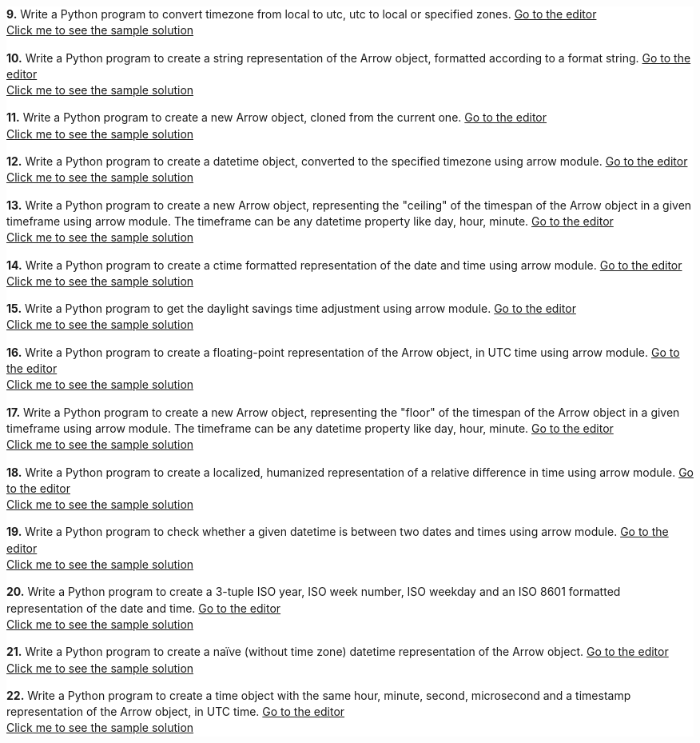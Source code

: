 **9.** Write a Python program to convert timezone from local to utc, utc to local or specified zones. [Go to the editor](#EDITOR)  
[Click me to see the sample solution](python-arrow-exercise-9.php)

**10.** Write a Python program to create a string representation of the Arrow object, formatted according to a format string. [Go to the editor](#EDITOR)  
[Click me to see the sample solution](python-arrow-exercise-10.php)

**11.** Write a Python program to create a new Arrow object, cloned from the current one. [Go to the editor](#EDITOR)  
[Click me to see the sample solution](python-arrow-exercise-11.php)

**12.** Write a Python program to create a datetime object, converted to the specified timezone using arrow module. [Go to the editor](#EDITOR)  
[Click me to see the sample solution](python-arrow-exercise-12.php)

**13.** Write a Python program to create a new Arrow object, representing the "ceiling" of the timespan of the Arrow object in a given timeframe using arrow module. The timeframe can be any datetime property like day, hour, minute. [Go to the editor](#EDITOR)  
[Click me to see the sample solution](python-arrow-exercise-13.php)

**14.** Write a Python program to create a ctime formatted representation of the date and time using arrow module. [Go to the editor](#EDITOR)  
[Click me to see the sample solution](python-arrow-exercise-14.php)

**15.** Write a Python program to get the daylight savings time adjustment using arrow module. [Go to the editor](#EDITOR)  
[Click me to see the sample solution](python-arrow-exercise-15.php)

**16.** Write a Python program to create a floating-point representation of the Arrow object, in UTC time using arrow module. [Go to the editor](#EDITOR)  
[Click me to see the sample solution](python-arrow-exercise-16.php)

**17.** Write a Python program to create a new Arrow object, representing the "floor" of the timespan of the Arrow object in a given timeframe using arrow module. The timeframe can be any datetime property like day, hour, minute. [Go to the editor](#EDITOR)  
[Click me to see the sample solution](python-arrow-exercise-17.php)

**18.** Write a Python program to create a localized, humanized representation of a relative difference in time using arrow module. [Go to the editor](#EDITOR)  
[Click me to see the sample solution](python-arrow-exercise-18.php)

**19.** Write a Python program to check whether a given datetime is between two dates and times using arrow module. [Go to the editor](#EDITOR)  
[Click me to see the sample solution](python-arrow-exercise-19.php)

**20.** Write a Python program to create a 3-tuple ISO year, ISO week number, ISO weekday and an ISO 8601 formatted representation of the date and time. [Go to the editor](#EDITOR)  
[Click me to see the sample solution](python-arrow-exercise-20.php)

<span class="underline"></span>

**21.** Write a Python program to create a naïve (without time zone) datetime representation of the Arrow object. [Go to the editor](#EDITOR)  
[Click me to see the sample solution](python-arrow-exercise-21.php)

**22.** Write a Python program to create a time object with the same hour, minute, second, microsecond and a timestamp representation of the Arrow object, in UTC time. [Go to the editor](#EDITOR)  
[Click me to see the sample solution](python-arrow-exercise-22.php)
